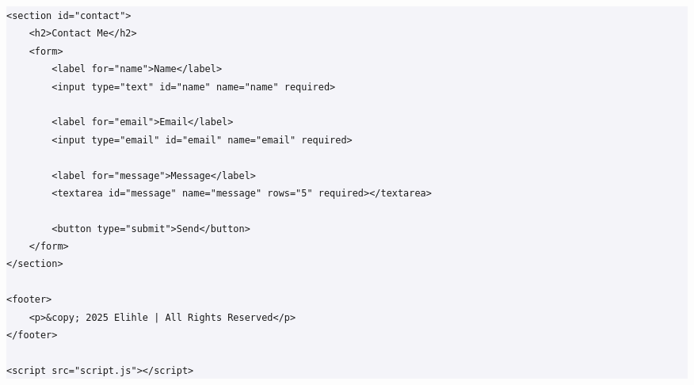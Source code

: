     <section id="contact">
        <h2>Contact Me</h2>
        <form>
            <label for="name">Name</label>
            <input type="text" id="name" name="name" required>

            <label for="email">Email</label>
            <input type="email" id="email" name="email" required>

            <label for="message">Message</label>
            <textarea id="message" name="message" rows="5" required></textarea>

            <button type="submit">Send</button>
        </form>
    </section>

    <footer>
        <p>&copy; 2025 Elihle | All Rights Reserved</p>
    </footer>

    <script src="script.js"></script>
</body>
</html>

<style>
  body {
    font-family: Arial, sans-serif;
    margin: 0;
    padding: 0;
    line-height: 1.6;
    background-color: #f4f4f9;
}

header {
    background: #333;
    color: #fff;
    padding: 10px 0;
    position: sticky;
    top: 0;
    z-index: 1000;
}

header nav ul {
    display: flex;
    justify-content: center;
    list-style: none;
    margin: 0;
    padding: 0;
}

header nav ul li {
    margin: 0 15px;
}

header nav ul li a {
    color: #fff;
    text-decoration: none;
    font-size: 18px;
}
